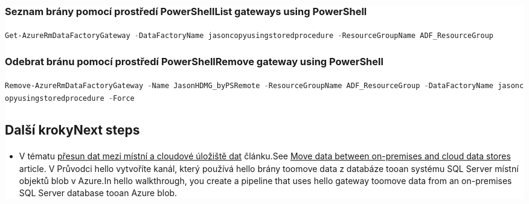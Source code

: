 ### <a name="list-gateways-using-powershell"></a><span data-ttu-id="0e595-363">Seznam brány pomocí prostředí PowerShell</span><span class="sxs-lookup"><span data-stu-id="0e595-363">List gateways using PowerShell</span></span>

```PowerShell
Get-AzureRmDataFactoryGateway -DataFactoryName jasoncopyusingstoredprocedure -ResourceGroupName ADF_ResourceGroup
```

### <a name="remove-gateway-using-powershell"></a><span data-ttu-id="0e595-364">Odebrat bránu pomocí prostředí PowerShell</span><span class="sxs-lookup"><span data-stu-id="0e595-364">Remove gateway using PowerShell</span></span>

```PowerShell
Remove-AzureRmDataFactoryGateway -Name JasonHDMG_byPSRemote -ResourceGroupName ADF_ResourceGroup -DataFactoryName jasoncopyusingstoredprocedure -Force
```


## <a name="next-steps"></a><span data-ttu-id="0e595-365">Další kroky</span><span class="sxs-lookup"><span data-stu-id="0e595-365">Next steps</span></span>
* <span data-ttu-id="0e595-366">V tématu [přesun dat mezi místní a cloudové úložiště dat](data-factory-move-data-between-onprem-and-cloud.md) článku.</span><span class="sxs-lookup"><span data-stu-id="0e595-366">See [Move data between on-premises and cloud data stores](data-factory-move-data-between-onprem-and-cloud.md) article.</span></span> <span data-ttu-id="0e595-367">V Průvodci hello vytvoříte kanál, který používá hello brány toomove data z databáze tooan systému SQL Server místní objektů blob v Azure.</span><span class="sxs-lookup"><span data-stu-id="0e595-367">In hello walkthrough, you create a pipeline that uses hello gateway toomove data from an on-premises SQL Server database tooan Azure blob.</span></span>  
